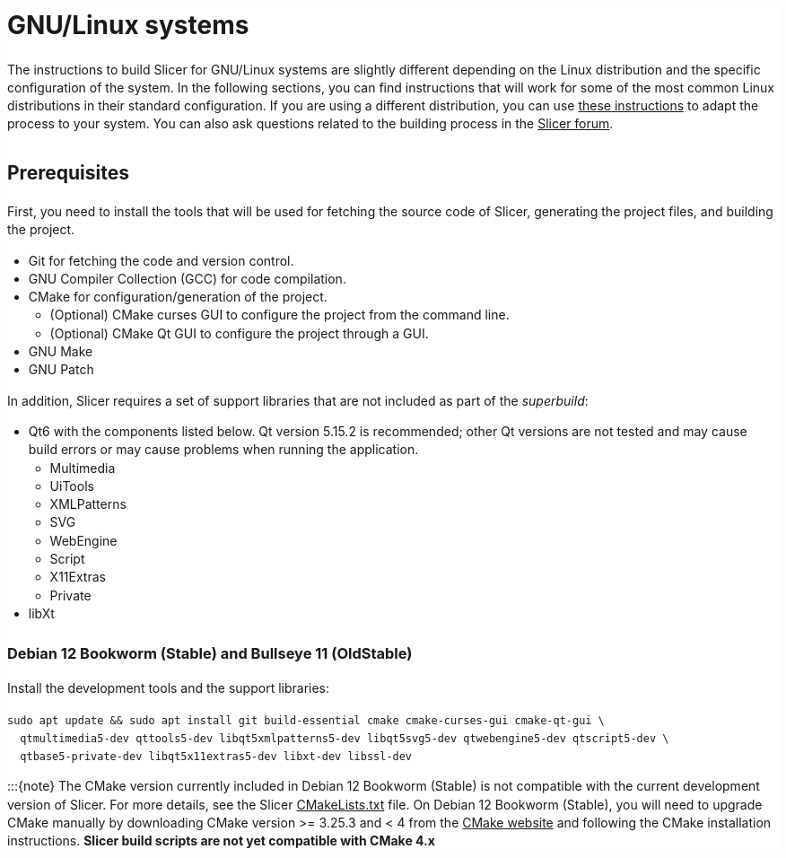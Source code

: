 # GNU/Linux systems

The instructions to build Slicer for GNU/Linux systems are slightly different
depending on the Linux distribution and the specific configuration of the
system. In the following sections, you can find instructions that will work for
some of the most common Linux distributions in their standard configuration. If
you are using a different distribution, you can use [these instructions](./linux.md#any-distribution)
to adapt the process to your system. You can also ask questions
related to the building process in the [Slicer forum](https://discourse.slicer.org).

## Prerequisites

First, you need to install the tools that will be used for fetching the source
code of Slicer, generating the project files, and building the project.

- Git for fetching the code and version control.
- GNU Compiler Collection (GCC) for code compilation.
- CMake for configuration/generation of the project.
  - (Optional) CMake curses GUI to configure the project from the command line.
  - (Optional) CMake Qt GUI to configure the project through a GUI.
- GNU Make
- GNU Patch

In addition, Slicer requires a set of support libraries that are not included as
part of the *superbuild*:

- Qt6 with the components listed below. Qt version 5.15.2 is recommended; other Qt versions are not tested and may cause build errors or may cause problems when running the application.
  - Multimedia
  - UiTools
  - XMLPatterns
  - SVG
  - WebEngine
  - Script
  - X11Extras
  - Private
- libXt

### Debian 12 Bookworm (Stable) and Bullseye 11 (OldStable)

Install the development tools and the support libraries:

```console
sudo apt update && sudo apt install git build-essential cmake cmake-curses-gui cmake-qt-gui \
  qtmultimedia5-dev qttools5-dev libqt5xmlpatterns5-dev libqt5svg5-dev qtwebengine5-dev qtscript5-dev \
  qtbase5-private-dev libqt5x11extras5-dev libxt-dev libssl-dev
```

:::{note}
The CMake version currently included in Debian 12 Bookworm (Stable) is not compatible with the current development version of Slicer.
For more details, see the Slicer [CMakeLists.txt](https://github.com/Slicer/Slicer/blob/98c092edb8f5a274277d2e486a4f7e584f58605e/CMakeLists.txt#L3-L5) file. On Debian 12 Bookworm (Stable), you will need to upgrade CMake manually by downloading CMake version >= 3.25.3 and < 4 from the [CMake website](https://cmake.org/download/) and following the CMake installation instructions. **Slicer build scripts are not yet compatible with CMake 4.x**
